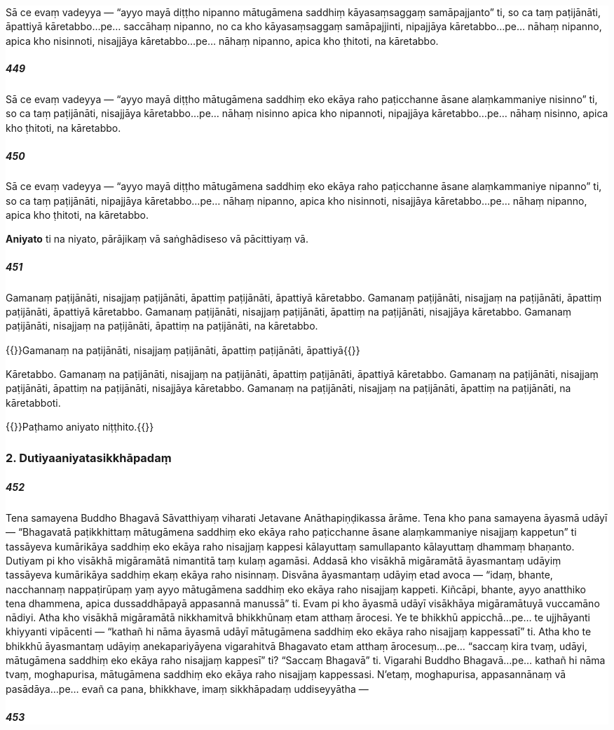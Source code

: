 Sā ce evaṃ vadeyya — “ayyo mayā diṭṭho nipanno mātugāmena saddhiṃ kāyasaṃsaggaṃ samāpajjanto” ti, so ca taṃ paṭijānāti, āpattiyā kāretabbo…pe… saccāhaṃ nipanno, no ca kho kāyasaṃsaggaṃ samāpajjinti, nipajjāya kāretabbo…pe… nāhaṃ nipanno, apica kho nisinnoti, nisajjāya kāretabbo…pe… nāhaṃ nipanno, apica kho ṭhitoti, na kāretabbo.

##### 449

Sā ce evaṃ vadeyya — “ayyo mayā diṭṭho mātugāmena saddhiṃ eko ekāya raho paṭicchanne āsane alaṃkammaniye nisinno” ti, so ca taṃ paṭijānāti, nisajjāya kāretabbo…pe… nāhaṃ nisinno apica kho nipannoti, nipajjāya kāretabbo…pe… nāhaṃ nisinno, apica kho ṭhitoti, na kāretabbo.

##### 450

Sā ce evaṃ vadeyya — “ayyo mayā diṭṭho mātugāmena saddhiṃ eko ekāya raho paṭicchanne āsane alaṃkammaniye nipanno” ti, so ca taṃ paṭijānāti, nipajjāya kāretabbo…pe… nāhaṃ nipanno, apica kho nisinnoti, nisajjāya kāretabbo…pe… nāhaṃ nipanno, apica kho ṭhitoti, na kāretabbo.

**Aniyato** ti na niyato, pārājikaṃ vā saṅghādiseso vā pācittiyaṃ vā.

##### 451

Gamanaṃ paṭijānāti, nisajjaṃ paṭijānāti, āpattiṃ paṭijānāti, āpattiyā kāretabbo. Gamanaṃ paṭijānāti, nisajjaṃ na paṭijānāti, āpattiṃ paṭijānāti, āpattiyā kāretabbo. Gamanaṃ paṭijānāti, nisajjaṃ paṭijānāti, āpattiṃ na paṭijānāti, nisajjāya kāretabbo. Gamanaṃ paṭijānāti, nisajjaṃ na paṭijānāti, āpattiṃ na paṭijānāti, na kāretabbo.

{{<eop>}}Gamanaṃ na paṭijānāti, nisajjaṃ paṭijānāti, āpattiṃ paṭijānāti, āpattiyā{{</eop>}}

Kāretabbo. Gamanaṃ na paṭijānāti, nisajjaṃ na paṭijānāti, āpattiṃ paṭijānāti, āpattiyā kāretabbo. Gamanaṃ na paṭijānāti, nisajjaṃ paṭijānāti, āpattiṃ na paṭijānāti, nisajjāya kāretabbo. Gamanaṃ na paṭijānāti, nisajjaṃ na paṭijānāti, āpattiṃ na paṭijānāti, na kāretabboti.

{{<eop>}}Paṭhamo aniyato niṭṭhito.{{</eop>}}

### 2. Dutiyaaniyatasikkhāpadaṃ

##### 452

Tena samayena Buddho Bhagavā Sāvatthiyaṃ viharati Jetavane Anāthapiṇḍikassa ārāme. Tena kho pana samayena āyasmā udāyī — “Bhagavatā paṭikkhittaṃ mātugāmena saddhiṃ eko ekāya raho paṭicchanne āsane alaṃkammaniye nisajjaṃ kappetun” ti tassāyeva kumārikāya saddhiṃ eko ekāya raho nisajjaṃ kappesi kālayuttaṃ samullapanto kālayuttaṃ dhammaṃ bhaṇanto. Dutiyam pi kho visākhā migāramātā nimantitā taṃ kulaṃ agamāsi. Addasā kho visākhā migāramātā āyasmantaṃ udāyiṃ tassāyeva kumārikāya saddhiṃ ekaṃ ekāya raho nisinnaṃ. Disvāna āyasmantaṃ udāyiṃ etad avoca — “idaṃ, bhante, nacchannaṃ nappaṭirūpaṃ yaṃ ayyo mātugāmena saddhiṃ eko ekāya raho nisajjaṃ kappeti. Kiñcāpi, bhante, ayyo anatthiko tena dhammena, apica dussaddhāpayā appasannā manussā” ti. Evam pi kho āyasmā udāyī visākhāya migāramātuyā vuccamāno nādiyi. Atha kho visākhā migāramātā nikkhamitvā bhikkhūnaṃ etam atthaṃ ārocesi. Ye te bhikkhū appicchā…pe… te ujjhāyanti khiyyanti vipācenti — “kathañ hi nāma āyasmā udāyī mātugāmena saddhiṃ eko ekāya raho nisajjaṃ kappessatī” ti. Atha kho te bhikkhū āyasmantaṃ udāyiṃ anekapariyāyena vigarahitvā Bhagavato etam atthaṃ ārocesuṃ…pe… “saccaṃ kira tvaṃ, udāyi, mātugāmena saddhiṃ eko ekāya raho nisajjaṃ kappesī” ti? “Saccaṃ Bhagavā” ti. Vigarahi Buddho Bhagavā…pe… kathañ hi nāma tvaṃ, moghapurisa, mātugāmena saddhiṃ eko ekāya raho nisajjaṃ kappessasi. N’etaṃ, moghapurisa, appasannānaṃ vā pasādāya…pe… evañ ca pana, bhikkhave, imaṃ sikkhāpadaṃ uddiseyyātha —

##### 453
